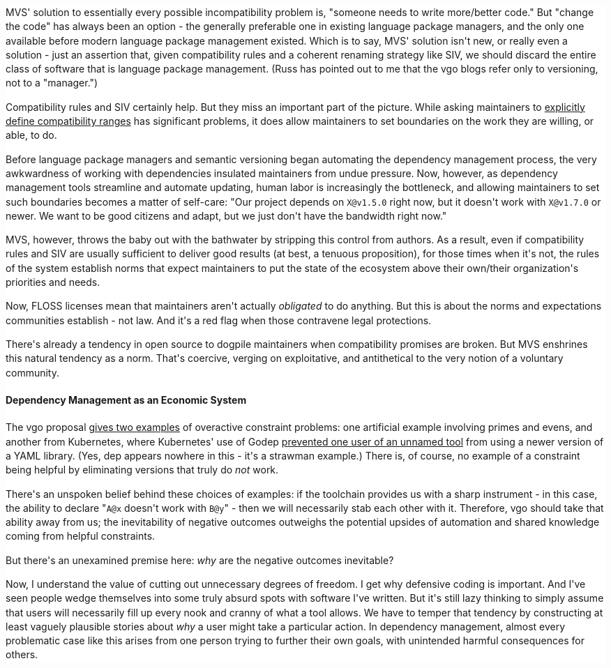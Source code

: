 MVS' solution to essentially every possible incompatibility problem is, "someone needs to write more/better code." But "change the code" has always been an option - the generally preferable one in existing language package managers, and the only one available before modern language package management existed. Which is to say, MVS' solution isn't new, or really even a solution - just an assertion that, given compatibility rules and a coherent renaming strategy like SIV, we should discard the entire class of software that is language package management. (Russ has pointed out to me that the vgo blogs refer only to versioning, not to a "manager.")

Compatibility rules and SIV certainly help. But they miss an important part of the picture. While asking maintainers to [explicitly define compatibility ranges](#implicit-compatibility) has significant problems, it does allow maintainers to set boundaries on the work they are willing, or able, to do.

Before language package managers and semantic versioning began automating the dependency management process, the very awkwardness of working with dependencies insulated maintainers from undue pressure. Now, however, as dependency management tools streamline and automate updating, human labor is increasingly the bottleneck, and allowing maintainers to set such boundaries becomes a matter of self-care: "Our project depends on `X@v1.5.0` right now, but it doesn't work with `X@v1.7.0` or newer. We want to be good citizens and adapt, but we just don't have the bandwidth right now."

MVS, however, throws the baby out with the bathwater by stripping this control from authors. As a result, even if compatibility rules and SIV are usually sufficient to deliver good results (at best, a tenuous proposition), for those times when it's not, the rules of the system establish norms that expect maintainers to put the state of the ecosystem above their own/their organization's priorities and needs.

Now, FLOSS licenses mean that maintainers aren't actually _obligated_ to do anything. But this is about the norms and expectations communities establish - not law. And it's a red flag when those contravene legal protections.

There's already a tendency in open source to dogpile maintainers when compatibility promises are broken. But MVS enshrines this natural tendency as a norm. That's coercive, verging on exploitative, and antithetical to the very notion of a voluntary community.

#### Dependency Management as an Economic System

The vgo proposal [gives two examples](https://github.com/golang/proposal/blob/master/design/24301-versioned-go.md#build-control) of overactive constraint problems: one artificial example involving primes and evens, and another from Kubernetes, where Kubernetes' use of Godep [prevented one user of an unnamed tool](https://github.com/kubernetes/client-go/issues/325) from using a newer version of a YAML library. (Yes, dep appears nowhere in this - it's a strawman example.) There is, of course, no example of a constraint being helpful by eliminating versions that truly do _not_ work.

There's an unspoken belief behind these choices of examples: if the toolchain provides us with a sharp instrument - in this case, the ability to declare "`A@x` doesn't work with `B@y`" - then we will necessarily stab each other with it. Therefore, vgo should take that ability away from us; the inevitability of negative outcomes outweighs the potential upsides of automation and shared knowledge coming from helpful constraints.

But there's an unexamined premise here: _why_ are the negative outcomes inevitable?

Now, I understand the value of cutting out unnecessary degrees of freedom. I get why defensive coding is important. And I've seen people wedge themselves into some truly absurd spots with software I've written. But it's still lazy thinking to simply assume that users will necessarily fill up every nook and cranny of what a tool allows. We have to temper that tendency by constructing at least vaguely plausible stories about _why_ a user might take a particular action. In dependency management, almost every problematic case like this arises from one person trying to further their own goals, with unintended harmful consequences for others.
